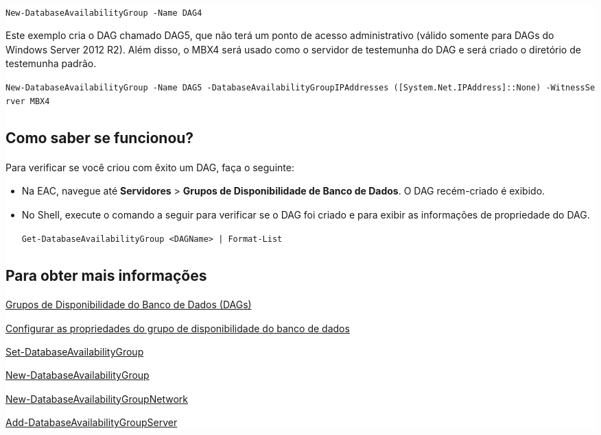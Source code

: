     New-DatabaseAvailabilityGroup -Name DAG4

Este exemplo cria o DAG chamado DAG5, que não terá um ponto de acesso administrativo (válido somente para DAGs do Windows Server 2012 R2). Além disso, o MBX4 será usado como o servidor de testemunha do DAG e será criado o diretório de testemunha padrão.

    New-DatabaseAvailabilityGroup -Name DAG5 -DatabaseAvailabilityGroupIPAddresses ([System.Net.IPAddress]::None) -WitnessServer MBX4

## Como saber se funcionou?

Para verificar se você criou com êxito um DAG, faça o seguinte:

  - Na EAC, navegue até **Servidores** \> **Grupos de Disponibilidade de Banco de Dados**. O DAG recém-criado é exibido.

  - No Shell, execute o comando a seguir para verificar se o DAG foi criado e para exibir as informações de propriedade do DAG.
    
        Get-DatabaseAvailabilityGroup <DAGName> | Format-List

## Para obter mais informações

[Grupos de Disponibilidade do Banco de Dados (DAGs)](database-availability-groups-dags-exchange-2013-help.md)

[Configurar as propriedades do grupo de disponibilidade do banco de dados](configure-database-availability-group-properties-exchange-2013-help.md)

[Set-DatabaseAvailabilityGroup](https://technet.microsoft.com/pt-br/library/dd297934\(v=exchg.150\))

[New-DatabaseAvailabilityGroup](https://technet.microsoft.com/pt-br/library/dd351107\(v=exchg.150\))

[New-DatabaseAvailabilityGroupNetwork](https://technet.microsoft.com/pt-br/library/dd335225\(v=exchg.150\))

[Add-DatabaseAvailabilityGroupServer](https://technet.microsoft.com/pt-br/library/dd298049\(v=exchg.150\))

